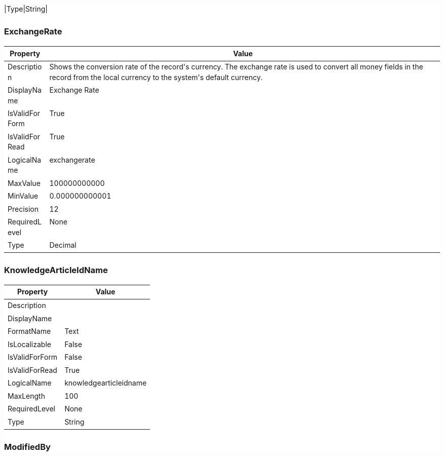 |Type|String|


### <a name="BKMK_ExchangeRate"></a> ExchangeRate

|Property|Value|
|--------|-----|
|Description|Shows the conversion rate of the record's currency. The exchange rate is used to convert all money fields in the record from the local currency to the system's default currency.|
|DisplayName|Exchange Rate|
|IsValidForForm|True|
|IsValidForRead|True|
|LogicalName|exchangerate|
|MaxValue|100000000000|
|MinValue|0.000000000001|
|Precision|12|
|RequiredLevel|None|
|Type|Decimal|


### <a name="BKMK_KnowledgeArticleIdName"></a> KnowledgeArticleIdName

|Property|Value|
|--------|-----|
|Description||
|DisplayName||
|FormatName|Text|
|IsLocalizable|False|
|IsValidForForm|False|
|IsValidForRead|True|
|LogicalName|knowledgearticleidname|
|MaxLength|100|
|RequiredLevel|None|
|Type|String|


### <a name="BKMK_ModifiedBy"></a> ModifiedBy
